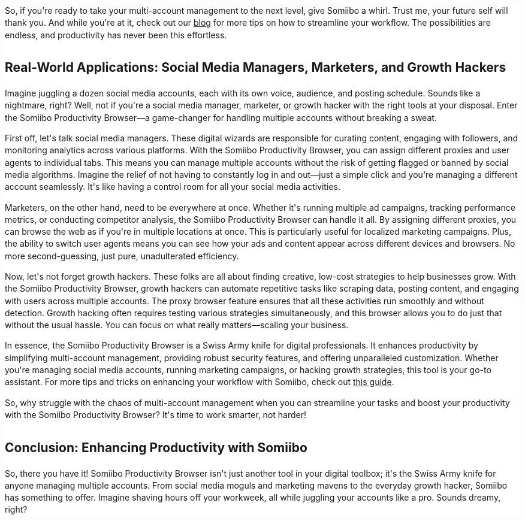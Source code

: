 So, if you're ready to take your multi-account management to the next level, give Somiibo a whirl. Trust me, your future self will thank you. And while you're at it, check out our [blog](https://productivitybrowser.com/blog/how-to-streamline-your-workflow-with-somiibo-proxy-browser) for more tips on how to streamline your workflow. The possibilities are endless, and productivity has never been this effortless.

## Real-World Applications: Social Media Managers, Marketers, and Growth Hackers

Imagine juggling a dozen social media accounts, each with its own voice, audience, and posting schedule. Sounds like a nightmare, right? Well, not if you're a social media manager, marketer, or growth hacker with the right tools at your disposal. Enter the Somiibo Productivity Browser—a game-changer for handling multiple accounts without breaking a sweat.

First off, let's talk social media managers. These digital wizards are responsible for curating content, engaging with followers, and monitoring analytics across various platforms. With the Somiibo Productivity Browser, you can assign different proxies and user agents to individual tabs. This means you can manage multiple accounts without the risk of getting flagged or banned by social media algorithms. Imagine the relief of not having to constantly log in and out—just a simple click and you're managing a different account seamlessly. It's like having a control room for all your social media activities.

Marketers, on the other hand, need to be everywhere at once. Whether it's running multiple ad campaigns, tracking performance metrics, or conducting competitor analysis, the Somiibo Productivity Browser can handle it all. By assigning different proxies, you can browse the web as if you're in multiple locations at once. This is particularly useful for localized marketing campaigns. Plus, the ability to switch user agents means you can see how your ads and content appear across different devices and browsers. No more second-guessing, just pure, unadulterated efficiency.



Now, let's not forget growth hackers. These folks are all about finding creative, low-cost strategies to help businesses grow. With the Somiibo Productivity Browser, growth hackers can automate repetitive tasks like scraping data, posting content, and engaging with users across multiple accounts. The proxy browser feature ensures that all these activities run smoothly and without detection. Growth hacking often requires testing various strategies simultaneously, and this browser allows you to do just that without the usual hassle. You can focus on what really matters—scaling your business.

In essence, the Somiibo Productivity Browser is a Swiss Army knife for digital professionals. It enhances productivity by simplifying multi-account management, providing robust security features, and offering unparalleled customization. Whether you're managing social media accounts, running marketing campaigns, or hacking growth strategies, this tool is your go-to assistant. For more tips and tricks on enhancing your workflow with Somiibo, check out [this guide](https://productivitybrowser.com/blog/enhancing-your-workflow-advanced-techniques-with-the-somiibo-browser).

So, why struggle with the chaos of multi-account management when you can streamline your tasks and boost your productivity with the Somiibo Productivity Browser? It's time to work smarter, not harder!

## Conclusion: Enhancing Productivity with Somiibo

So, there you have it! Somiibo Productivity Browser isn't just another tool in your digital toolbox; it's the Swiss Army knife for anyone managing multiple accounts. From social media moguls and marketing mavens to the everyday growth hacker, Somiibo has something to offer. Imagine shaving hours off your workweek, all while juggling your accounts like a pro. Sounds dreamy, right?
